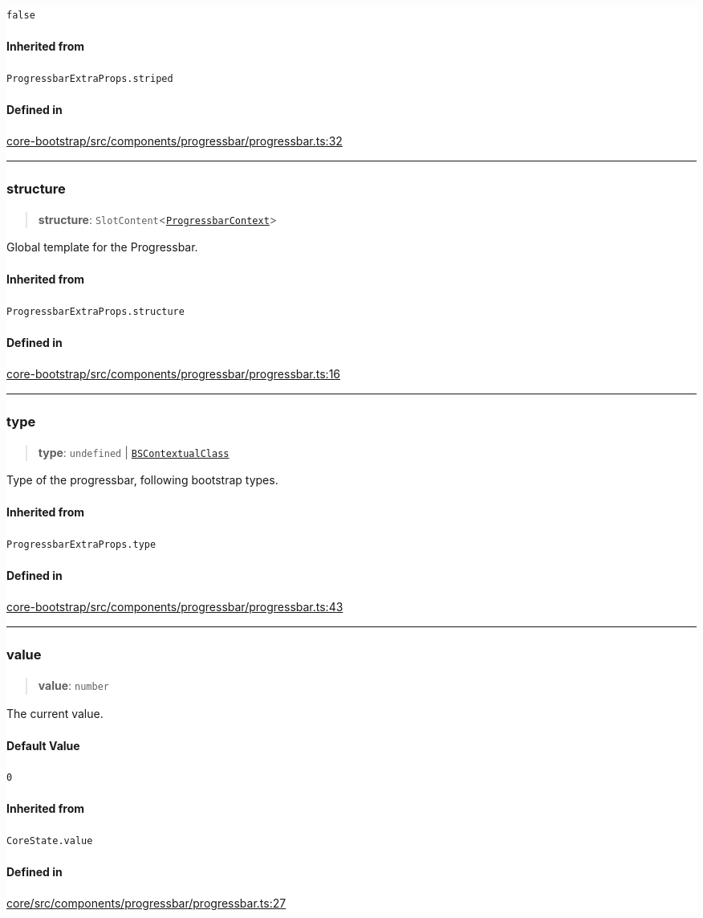 `false`

#### Inherited from

`ProgressbarExtraProps.striped`

#### Defined in

[core-bootstrap/src/components/progressbar/progressbar.ts:32](https://github.com/AmadeusITGroup/AgnosUI/blob/c26e77f8b5cbe496c8a013b3f17362eae88e413b/core-bootstrap/src/components/progressbar/progressbar.ts#L32)

***

### structure

> **structure**: `SlotContent`\<[`ProgressbarContext`](../type-aliases/ProgressbarContext.md)\>

Global template for the Progressbar.

#### Inherited from

`ProgressbarExtraProps.structure`

#### Defined in

[core-bootstrap/src/components/progressbar/progressbar.ts:16](https://github.com/AmadeusITGroup/AgnosUI/blob/c26e77f8b5cbe496c8a013b3f17362eae88e413b/core-bootstrap/src/components/progressbar/progressbar.ts#L16)

***

### type

> **type**: `undefined` \| [`BSContextualClass`](../type-aliases/BSContextualClass.md)

Type of the progressbar, following bootstrap types.

#### Inherited from

`ProgressbarExtraProps.type`

#### Defined in

[core-bootstrap/src/components/progressbar/progressbar.ts:43](https://github.com/AmadeusITGroup/AgnosUI/blob/c26e77f8b5cbe496c8a013b3f17362eae88e413b/core-bootstrap/src/components/progressbar/progressbar.ts#L43)

***

### value

> **value**: `number`

The current value.

#### Default Value

`0`

#### Inherited from

`CoreState.value`

#### Defined in

[core/src/components/progressbar/progressbar.ts:27](https://github.com/AmadeusITGroup/AgnosUI/blob/c26e77f8b5cbe496c8a013b3f17362eae88e413b/core/src/components/progressbar/progressbar.ts#L27)
